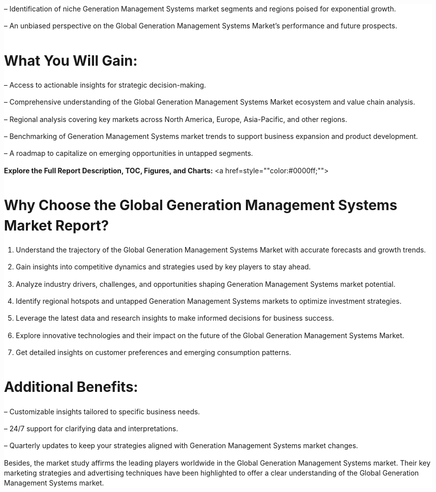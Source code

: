 – Identification of niche Generation Management Systems market segments and regions poised for exponential growth.

– An unbiased perspective on the Global Generation Management Systems Market’s performance and future prospects.

# <strong>What You Will Gain:</strong>

– Access to actionable insights for strategic decision-making.

– Comprehensive understanding of the Global Generation Management Systems Market ecosystem and value chain analysis.

– Regional analysis covering key markets across North America, Europe, Asia-Pacific, and other regions.

– Benchmarking of Generation Management Systems market trends to support business expansion and product development.

– A roadmap to capitalize on emerging opportunities in untapped segments.

<strong>Explore the Full Report Description, TOC, Figures, and Charts:</strong>
<a href=style=""color:#0000ff;""></a>

# <strong>Why Choose the Global Generation Management Systems Market Report?</strong>

1. Understand the trajectory of the Global Generation Management Systems Market with accurate forecasts and growth trends.

2. Gain insights into competitive dynamics and strategies used by key players to stay ahead.

3. Analyze industry drivers, challenges, and opportunities shaping Generation Management Systems market potential.

4. Identify regional hotspots and untapped Generation Management Systems markets to optimize investment strategies.

5. Leverage the latest data and research insights to make informed decisions for business success.

6. Explore innovative technologies and their impact on the future of the Global Generation Management Systems Market.

7. Get detailed insights on customer preferences and emerging consumption patterns.

# <strong>Additional Benefits:</strong>

– Customizable insights tailored to specific business needs.

– 24/7 support for clarifying data and interpretations.

– Quarterly updates to keep your strategies aligned with Generation Management Systems market changes.

Besides, the market study affirms the leading players worldwide in the Global Generation Management Systems market. Their key marketing strategies and advertising techniques have been highlighted to offer a clear understanding of the Global Generation Management Systems market.

